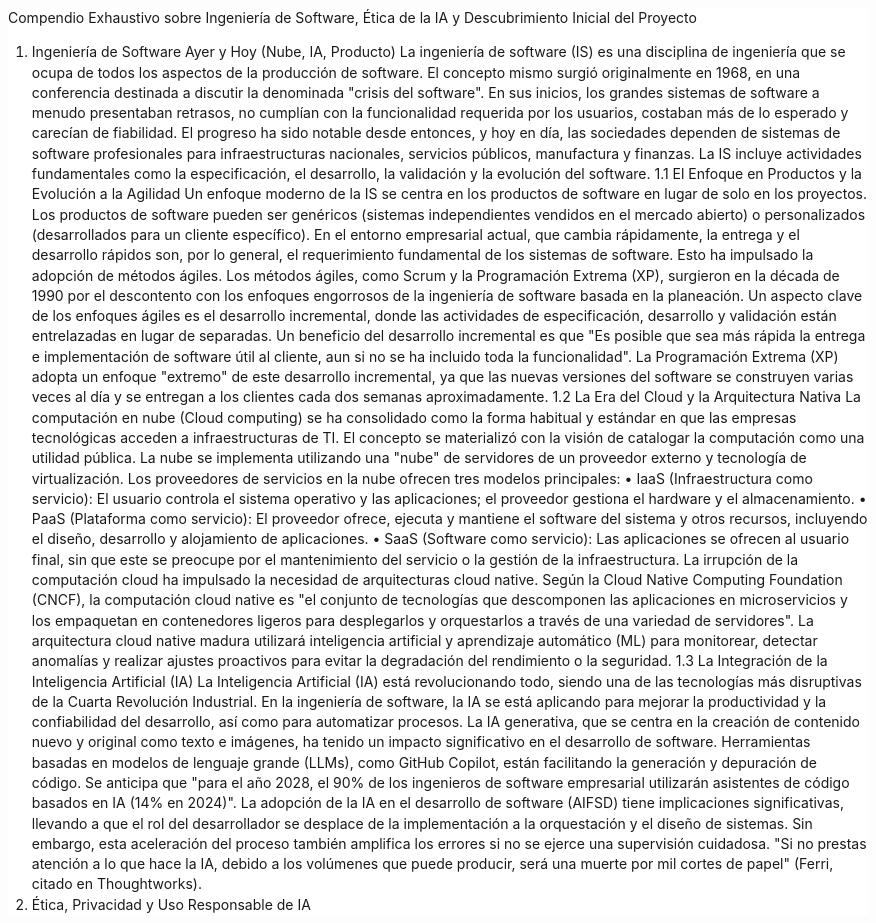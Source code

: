 Compendio Exhaustivo sobre Ingeniería de Software, Ética de la IA y Descubrimiento Inicial del Proyecto
1. Ingeniería de Software Ayer y Hoy (Nube, IA, Producto)
La ingeniería de software (IS) es una disciplina de ingeniería que se ocupa de todos los aspectos de la producción de software. El concepto mismo surgió originalmente en 1968, en una conferencia destinada a discutir la denominada "crisis del software". En sus inicios, los grandes sistemas de software a menudo presentaban retrasos, no cumplían con la funcionalidad requerida por los usuarios, costaban más de lo esperado y carecían de fiabilidad.
El progreso ha sido notable desde entonces, y hoy en día, las sociedades dependen de sistemas de software profesionales para infraestructuras nacionales, servicios públicos, manufactura y finanzas. La IS incluye actividades fundamentales como la especificación, el desarrollo, la validación y la evolución del software.
1.1 El Enfoque en Productos y la Evolución a la Agilidad
Un enfoque moderno de la IS se centra en los productos de software en lugar de solo en los proyectos. Los productos de software pueden ser genéricos (sistemas independientes vendidos en el mercado abierto) o personalizados (desarrollados para un cliente específico).
En el entorno empresarial actual, que cambia rápidamente, la entrega y el desarrollo rápidos son, por lo general, el requerimiento fundamental de los sistemas de software. Esto ha impulsado la adopción de métodos ágiles. Los métodos ágiles, como Scrum y la Programación Extrema (XP), surgieron en la década de 1990 por el descontento con los enfoques engorrosos de la ingeniería de software basada en la planeación.
Un aspecto clave de los enfoques ágiles es el desarrollo incremental, donde las actividades de especificación, desarrollo y validación están entrelazadas en lugar de separadas. Un beneficio del desarrollo incremental es que "Es posible que sea más rápida la entrega e implementación de software útil al cliente, aun si no se ha incluido toda la funcionalidad". La Programación Extrema (XP) adopta un enfoque "extremo" de este desarrollo incremental, ya que las nuevas versiones del software se construyen varias veces al día y se entregan a los clientes cada dos semanas aproximadamente.
1.2 La Era del Cloud y la Arquitectura Nativa
La computación en nube (Cloud computing) se ha consolidado como la forma habitual y estándar en que las empresas tecnológicas acceden a infraestructuras de TI. El concepto se materializó con la visión de catalogar la computación como una utilidad pública. La nube se implementa utilizando una "nube" de servidores de un proveedor externo y tecnología de virtualización.
Los proveedores de servicios en la nube ofrecen tres modelos principales:
• IaaS (Infraestructura como servicio): El usuario controla el sistema operativo y las aplicaciones; el proveedor gestiona el hardware y el almacenamiento.
• PaaS (Plataforma como servicio): El proveedor ofrece, ejecuta y mantiene el software del sistema y otros recursos, incluyendo el diseño, desarrollo y alojamiento de aplicaciones.
• SaaS (Software como servicio): Las aplicaciones se ofrecen al usuario final, sin que este se preocupe por el mantenimiento del servicio o la gestión de la infraestructura.
La irrupción de la computación cloud ha impulsado la necesidad de arquitecturas cloud native. Según la Cloud Native Computing Foundation (CNCF), la computación cloud native es "el conjunto de tecnologías que descomponen las aplicaciones en microservicios y los empaquetan en contenedores ligeros para desplegarlos y orquestarlos a través de una variedad de servidores". La arquitectura cloud native madura utilizará inteligencia artificial y aprendizaje automático (ML) para monitorear, detectar anomalías y realizar ajustes proactivos para evitar la degradación del rendimiento o la seguridad.
1.3 La Integración de la Inteligencia Artificial (IA)
La Inteligencia Artificial (IA) está revolucionando todo, siendo una de las tecnologías más disruptivas de la Cuarta Revolución Industrial. En la ingeniería de software, la IA se está aplicando para mejorar la productividad y la confiabilidad del desarrollo, así como para automatizar procesos.
La IA generativa, que se centra en la creación de contenido nuevo y original como texto e imágenes, ha tenido un impacto significativo en el desarrollo de software. Herramientas basadas en modelos de lenguaje grande (LLMs), como GitHub Copilot, están facilitando la generación y depuración de código. Se anticipa que "para el año 2028, el 90% de los ingenieros de software empresarial utilizarán asistentes de código basados en IA (14% en 2024)".
La adopción de la IA en el desarrollo de software (AIFSD) tiene implicaciones significativas, llevando a que el rol del desarrollador se desplace de la implementación a la orquestación y el diseño de sistemas. Sin embargo, esta aceleración del proceso también amplifica los errores si no se ejerce una supervisión cuidadosa.
"Si no prestas atención a lo que hace la IA, debido a los volúmenes que puede producir, será una muerte por mil cortes de papel" (Ferri, citado en Thoughtworks).
2. Ética, Privacidad y Uso Responsable de IA